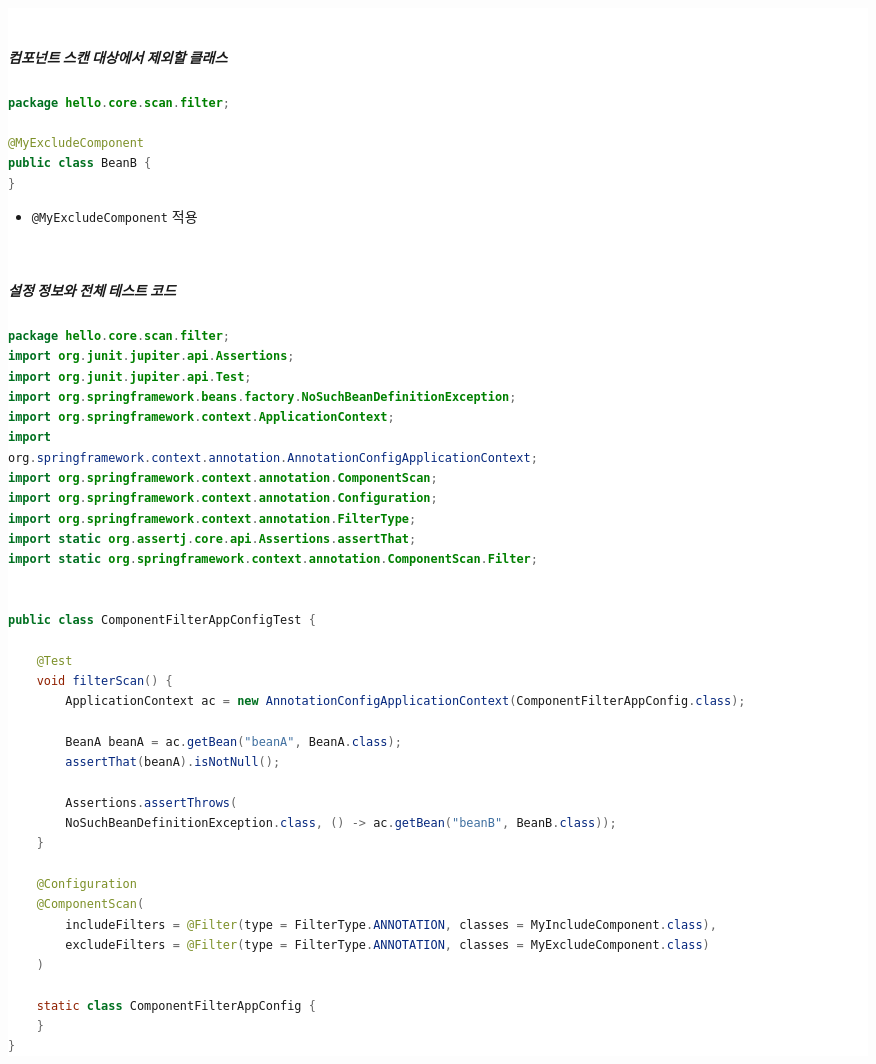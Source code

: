 <br>

##### 컴포넌트 스캔 대상에서 제외할 클래스
```java
package hello.core.scan.filter;

@MyExcludeComponent
public class BeanB {
}
```

* `@MyExcludeComponent` 적용

<br>

##### 설정 정보와 전체 테스트 코드
```java
package hello.core.scan.filter;
import org.junit.jupiter.api.Assertions;
import org.junit.jupiter.api.Test;
import org.springframework.beans.factory.NoSuchBeanDefinitionException;
import org.springframework.context.ApplicationContext;
import
org.springframework.context.annotation.AnnotationConfigApplicationContext;
import org.springframework.context.annotation.ComponentScan;
import org.springframework.context.annotation.Configuration;
import org.springframework.context.annotation.FilterType;
import static org.assertj.core.api.Assertions.assertThat;
import static org.springframework.context.annotation.ComponentScan.Filter;


public class ComponentFilterAppConfigTest {
 
    @Test
    void filterScan() {
        ApplicationContext ac = new AnnotationConfigApplicationContext(ComponentFilterAppConfig.class);

        BeanA beanA = ac.getBean("beanA", BeanA.class);
        assertThat(beanA).isNotNull();

        Assertions.assertThrows(
        NoSuchBeanDefinitionException.class, () -> ac.getBean("beanB", BeanB.class));
    }
 
    @Configuration
    @ComponentScan(
        includeFilters = @Filter(type = FilterType.ANNOTATION, classes = MyIncludeComponent.class),
        excludeFilters = @Filter(type = FilterType.ANNOTATION, classes = MyExcludeComponent.class)
    )
 
    static class ComponentFilterAppConfig {
    }
}
```
